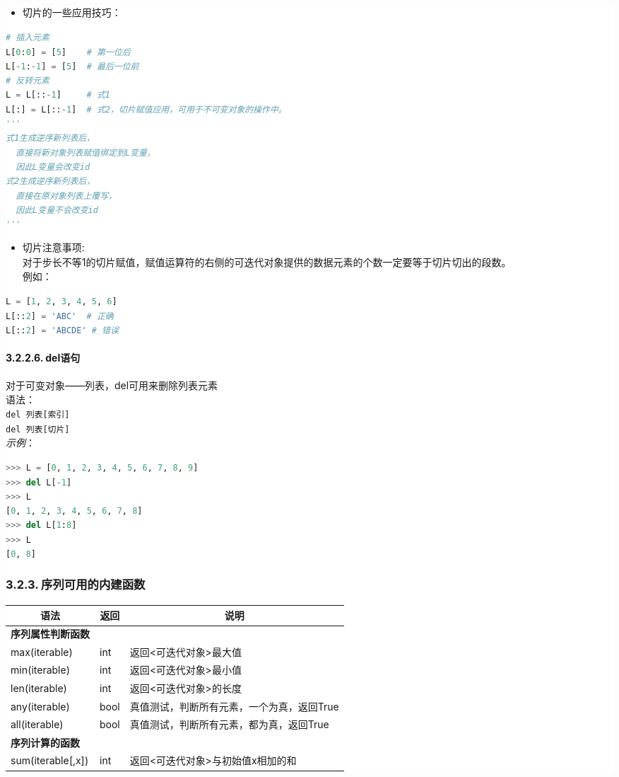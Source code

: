  - 切片的一些应用技巧：

  ```python
  # 插入元素
  L[0:0] = [5]    # 第一位后
  L[-1:-1] = [5]  # 最后一位前
  # 反转元素
  L = L[::-1]     # 式1
  L[:] = L[::-1]  # 式2，切片赋值应用，可用于不可变对象的操作中。
  '''
  式1生成逆序新列表后，
    直接将新对象列表赋值绑定到L变量，
    因此L变量会改变id
  式2生成逆序新列表后，
    直接在原对象列表上覆写，
    因此L变量不会改变id
  '''
  ```

 - 切片注意事项:  
  对于步长不等1的切片赋值，赋值运算符的右侧的可迭代对象提供的数据元素的个数一定要等于切片切出的段数。  
  例如：

  ```python
  L = [1, 2, 3, 4, 5, 6]
  L[::2] = 'ABC'  # 正确
  L[::2] = 'ABCDE' # 错误
  ```

#### 3.2.2.6. del语句
对于可变对象——列表，del可用来删除列表元素  
语法：  
	`del 列表[索引]`  
	`del 列表[切片]`  
*示例*：  
```python
>>> L = [0, 1, 2, 3, 4, 5, 6, 7, 8, 9]
>>> del L[-1]
>>> L
[0, 1, 2, 3, 4, 5, 6, 7, 8]
>>> del L[1:8]
>>> L
[0, 8]
```

### 3.2.3. 序列可用的内建函数

|       **语法**       |  返回  |                    说明                    |
| -------------------- | ------ | ------------------------------------------ |
| **序列属性判断函数** | &nbsp; |                                            |
| max(iterable)        | int    | 返回<可迭代对象>最大值                     |
| min(iterable)        | int    | 返回<可迭代对象>最小值                     |
| len(iterable)        | int    | 返回<可迭代对象>的长度                     |
| any(iterable)        | bool   | 真值测试，判断所有元素，一个为真，返回True |
| all(iterable)        | bool   | 真值测试，判断所有元素，都为真，返回True   |
| **序列计算的函数**   | &nbsp; |                                            |
| sum(iterable[,x])    | int    | 返回<可迭代对象>与初始值x相加的和          |
